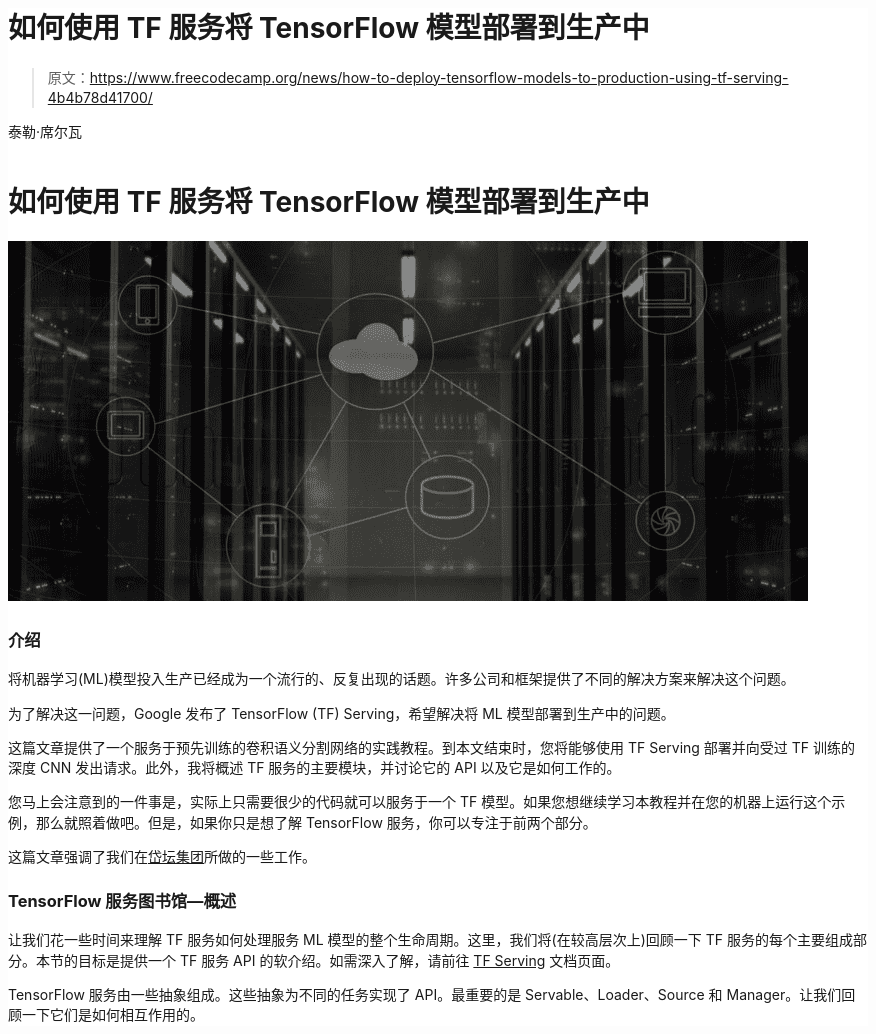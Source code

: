 # 如何使用 TF 服务将 TensorFlow 模型部署到生产中

> 原文：<https://www.freecodecamp.org/news/how-to-deploy-tensorflow-models-to-production-using-tf-serving-4b4b78d41700/>

泰勒·席尔瓦

# 如何使用 TF 服务将 TensorFlow 模型部署到生产中

![1*xNJAAxtjy5tgQDIcfxd-Yw](img/174f2f0087e8f0c7b7a5aafd8484b09f.png)

### 介绍

将机器学习(ML)模型投入生产已经成为一个流行的、反复出现的话题。许多公司和框架提供了不同的解决方案来解决这个问题。

为了解决这一问题，Google 发布了 TensorFlow (TF) Serving，希望解决将 ML 模型部署到生产中的问题。

这篇文章提供了一个服务于预先训练的卷积语义分割网络的实践教程。到本文结束时，您将能够使用 TF Serving 部署并向受过 TF 训练的深度 CNN 发出请求。此外，我将概述 TF 服务的主要模块，并讨论它的 API 以及它是如何工作的。

您马上会注意到的一件事是，实际上只需要很少的代码就可以服务于一个 TF 模型。如果您想继续学习本教程并在您的机器上运行这个示例，那么就照着做吧。但是，如果你只是想了解 TensorFlow 服务，你可以专注于前两个部分。

这篇文章强调了我们在[岱坛集团](http://www.daitangroup.com/)所做的一些工作。

### TensorFlow 服务图书馆—概述

让我们花一些时间来理解 TF 服务如何处理服务 ML 模型的整个生命周期。这里，我们将(在较高层次上)回顾一下 TF 服务的每个主要组成部分。本节的目标是提供一个 TF 服务 API 的软介绍。如需深入了解，请前往 [TF Serving](https://www.tensorflow.org/serving/) 文档页面。

TensorFlow 服务由一些抽象组成。这些抽象为不同的任务实现了 API。最重要的是 Servable、Loader、Source 和 Manager。让我们回顾一下它们是如何相互作用的。
